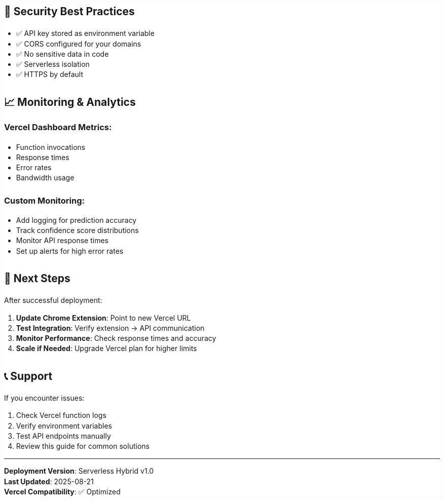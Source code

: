 ## 🔐 **Security Best Practices**

- ✅ API key stored as environment variable
- ✅ CORS configured for your domains
- ✅ No sensitive data in code
- ✅ Serverless isolation
- ✅ HTTPS by default

## 📈 **Monitoring & Analytics**

### Vercel Dashboard Metrics:
- Function invocations
- Response times
- Error rates
- Bandwidth usage

### Custom Monitoring:
- Add logging for prediction accuracy
- Track confidence score distributions
- Monitor API response times
- Set up alerts for high error rates

## 🔮 **Next Steps**

After successful deployment:

1. **Update Chrome Extension**: Point to new Vercel URL
2. **Test Integration**: Verify extension → API communication
3. **Monitor Performance**: Check response times and accuracy
4. **Scale if Needed**: Upgrade Vercel plan for higher limits

## 📞 **Support**

If you encounter issues:
1. Check Vercel function logs
2. Verify environment variables
3. Test API endpoints manually
4. Review this guide for common solutions

---

**Deployment Version**: Serverless Hybrid v1.0  
**Last Updated**: 2025-08-21  
**Vercel Compatibility**: ✅ Optimized
